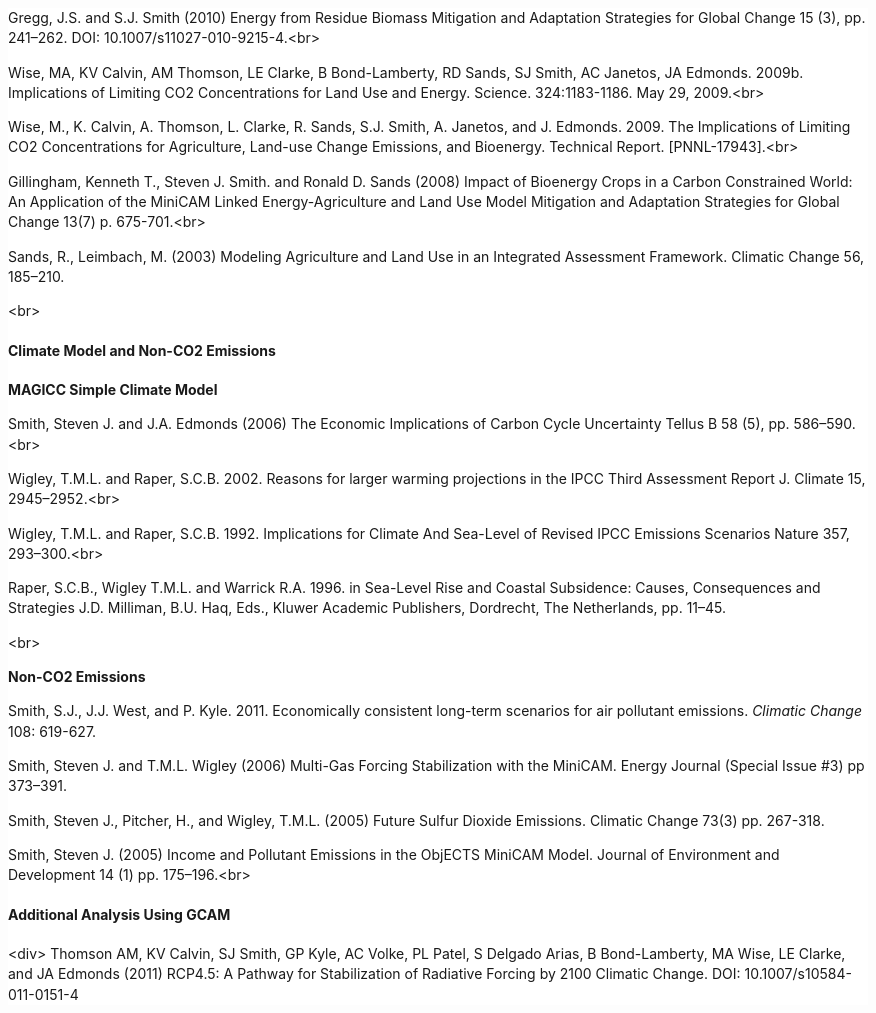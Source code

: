 Gregg, J.S. and S.J. Smith (2010) Energy from Residue Biomass Mitigation and Adaptation Strategies for Global Change 15 (3), pp. 241–262. DOI: 10.1007/s11027-010-9215-4.&lt;br&gt;

Wise, MA, KV Calvin, AM Thomson, LE Clarke, B Bond-Lamberty, RD Sands, SJ Smith, AC Janetos, JA Edmonds. 2009b. Implications of Limiting CO2 Concentrations for Land Use and Energy. Science. 324:1183-1186. May 29, 2009.&lt;br&gt;

Wise, M., K. Calvin, A. Thomson, L. Clarke, R. Sands, S.J. Smith, A. Janetos, and J. Edmonds. 2009. The Implications of Limiting CO2 Concentrations for Agriculture, Land-use Change Emissions, and Bioenergy. Technical Report. \[PNNL-17943\].&lt;br&gt;

Gillingham, Kenneth T., Steven J. Smith. and Ronald D. Sands (2008) Impact of Bioenergy Crops in a Carbon Constrained World: An Application of the MiniCAM Linked Energy-Agriculture and Land Use Model Mitigation and Adaptation Strategies for Global Change 13(7) p. 675-701.&lt;br&gt;

Sands, R., Leimbach, M. (2003) Modeling Agriculture and Land Use in an Integrated Assessment Framework. Climatic Change 56, 185–210.

&lt;br&gt;

#### Climate Model and Non-CO2 Emissions

**MAGICC Simple Climate Model**

Smith, Steven J. and J.A. Edmonds (2006) The Economic Implications of Carbon Cycle Uncertainty Tellus B 58 (5), pp. 586–590.&lt;br&gt;

Wigley, T.M.L. and Raper, S.C.B. 2002. Reasons for larger warming projections in the IPCC Third Assessment Report J. Climate 15, 2945–2952.&lt;br&gt;

Wigley, T.M.L. and Raper, S.C.B. 1992. Implications for Climate And Sea-Level of Revised IPCC Emissions Scenarios Nature 357, 293–300.&lt;br&gt;

Raper, S.C.B., Wigley T.M.L. and Warrick R.A. 1996. in Sea-Level Rise and Coastal Subsidence: Causes, Consequences and Strategies J.D. Milliman, B.U. Haq, Eds., Kluwer Academic Publishers, Dordrecht, The Netherlands, pp. 11–45.

&lt;br&gt;

**Non-CO2 Emissions**

Smith, S.J., J.J. West, and P. Kyle. 2011. Economically consistent long-term scenarios for air pollutant emissions. *Climatic Change* 108: 619-627.

Smith, Steven J. and T.M.L. Wigley (2006) Multi-Gas Forcing Stabilization with the MiniCAM. Energy Journal (Special Issue \#3) pp 373–391.

Smith, Steven J., Pitcher, H., and Wigley, T.M.L. (2005) Future Sulfur Dioxide Emissions. Climatic Change 73(3) pp. 267-318.

Smith, Steven J. (2005) Income and Pollutant Emissions in the ObjECTS MiniCAM Model. Journal of Environment and Development 14 (1) pp. 175–196.&lt;br&gt;

#### Additional Analysis Using GCAM

&lt;div&gt; Thomson AM, KV Calvin, SJ Smith, GP Kyle, AC Volke, PL Patel, S Delgado Arias, B Bond-Lamberty, MA Wise, LE Clarke, and JA Edmonds (2011) RCP4.5: A Pathway for Stabilization of Radiative Forcing by 2100 Climatic Change. DOI: 10.1007/s10584-011-0151-4
